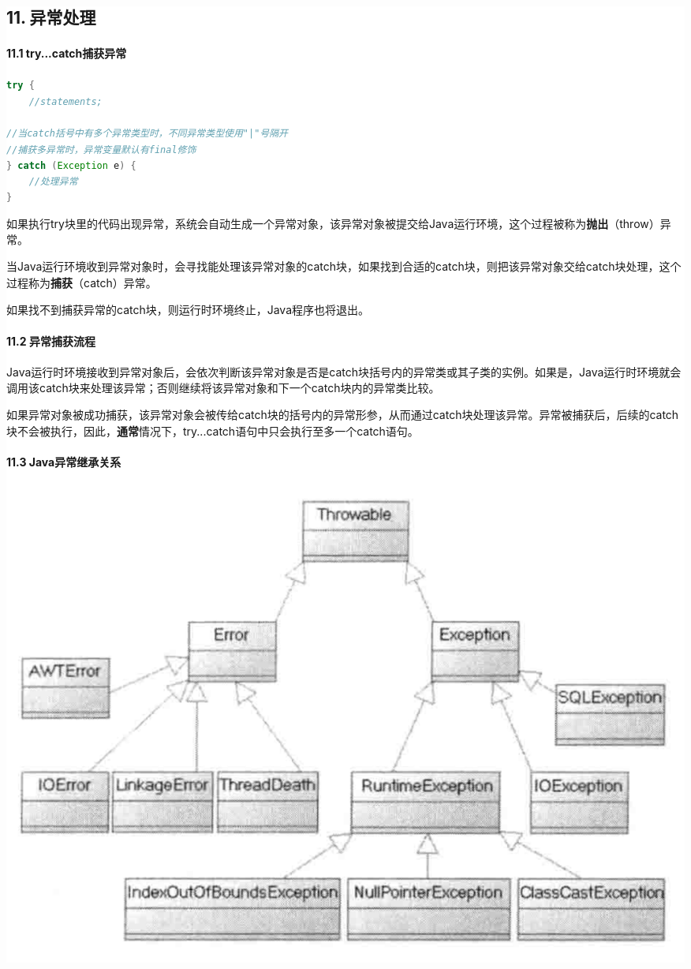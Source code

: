 

## 11. 异常处理

#### 11.1 try...catch捕获异常

```java
try {
    //statements;
    
//当catch括号中有多个异常类型时，不同异常类型使用"|"号隔开    
//捕获多异常时，异常变量默认有final修饰
} catch (Exception e) {
    //处理异常
}
```

如果执行try块里的代码出现异常，系统会自动生成一个异常对象，该异常对象被提交给Java运行环境，这个过程被称为**抛出**（throw）异常。

当Java运行环境收到异常对象时，会寻找能处理该异常对象的catch块，如果找到合适的catch块，则把该异常对象交给catch块处理，这个过程称为**捕获**（catch）异常。

如果找不到捕获异常的catch块，则运行时环境终止，Java程序也将退出。

#### 11.2 异常捕获流程

Java运行时环境接收到异常对象后，会依次判断该异常对象是否是catch块括号内的异常类或其子类的实例。如果是，Java运行时环境就会调用该catch块来处理该异常；否则继续将该异常对象和下一个catch块内的异常类比较。

如果异常对象被成功捕获，该异常对象会被传给catch块的括号内的异常形参，从而通过catch块处理该异常。异常被捕获后，后续的catch块不会被执行，因此，**通常**情况下，try...catch语句中只会执行至多一个catch语句。

#### 11.3 Java异常继承关系

![image-20200718211056430](./image/image-20200718211056430.png)
